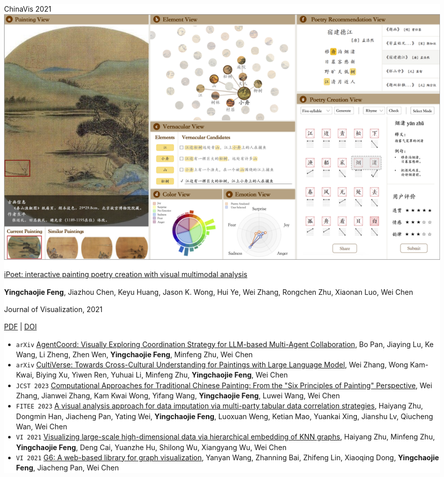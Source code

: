 </div>
</div>

<div class='paper-box'><div class='paper-box-image'><div><div class="badge">ChinaVis 2021</div><img src='images/ipoet.png' alt="sym" width="100%"></div></div>
<div class='paper-box-text' markdown="1">

[iPoet: interactive painting poetry creation with visual multimodal analysis](https://link.springer.com/article/10.1007/s12650-021-00780-0)

**Yingchaojie Feng**, Jiazhou Chen, Keyu Huang, Jason K. Wong, Hui Ye, Wei Zhang, Rongchen Zhu, Xiaonan Luo, Wei Chen

Journal of Visualization, 2021

[PDF](https://doi.org/10.1007/s12650-021-00780-0) \| [DOI](https://doi.org/10.1007/s12650-021-00780-0)


</div>
</div>


- ``arXiv`` [AgentCoord: Visually Exploring Coordination Strategy for LLM-based Multi-Agent Collaboration](https://arxiv.org/abs/2404.11943), Bo Pan, Jiaying Lu, Ke Wang, Li Zheng, Zhen Wen, **Yingchaojie Feng**, Minfeng Zhu, Wei Chen
- ``arXiv`` [CultiVerse: Towards Cross-Cultural Understanding for Paintings with Large Language Model](https://arxiv.org/abs/2405.00435), Wei Zhang, Wong Kam-Kwai, Biying Xu, Yiwen Ren, Yuhuai Li, Minfeng Zhu, **Yingchaojie Feng**, Wei Chen
- ``JCST 2023`` [Computational Approaches for Traditional Chinese Painting: From the "Six Principles of Painting" Perspective](https://arxiv.org/abs/2307.14227), Wei Zhang, Jianwei Zhang, Kam Kwai Wong, Yifang Wang, **Yingchaojie Feng**, Luwei Wang, Wei Chen
- ``FITEE 2023`` [A visual analysis approach for data imputation via multi-party tabular data correlation strategies](https://link.springer.com/article/10.1631/FITEE.2300480), Haiyang Zhu, Dongmin Han, Jiacheng Pan, Yating Wei, **Yingchaojie Feng**, Luoxuan Weng, Ketian Mao, Yuankai Xing, Jianshu Lv, Qiucheng Wan, Wei Chen
- ``VI 2021`` [Visualizing large-scale high-dimensional data via hierarchical embedding of KNN graphs](https://doi.org/10.1016/j.visinf.2021.06.002), Haiyang Zhu, Minfeng Zhu, **Yingchaojie Feng**, Deng Cai, Yuanzhe Hu, Shilong Wu, Xiangyang Wu, Wei Chen
- ``VI 2021`` [G6: A web-based library for graph visualization](https://doi.org/10.1016/j.visinf.2021.12.003), Yanyan Wang, Zhanning Bai, Zhifeng Lin, Xiaoqing Dong, **Yingchaojie Feng**, Jiacheng Pan, Wei Chen
